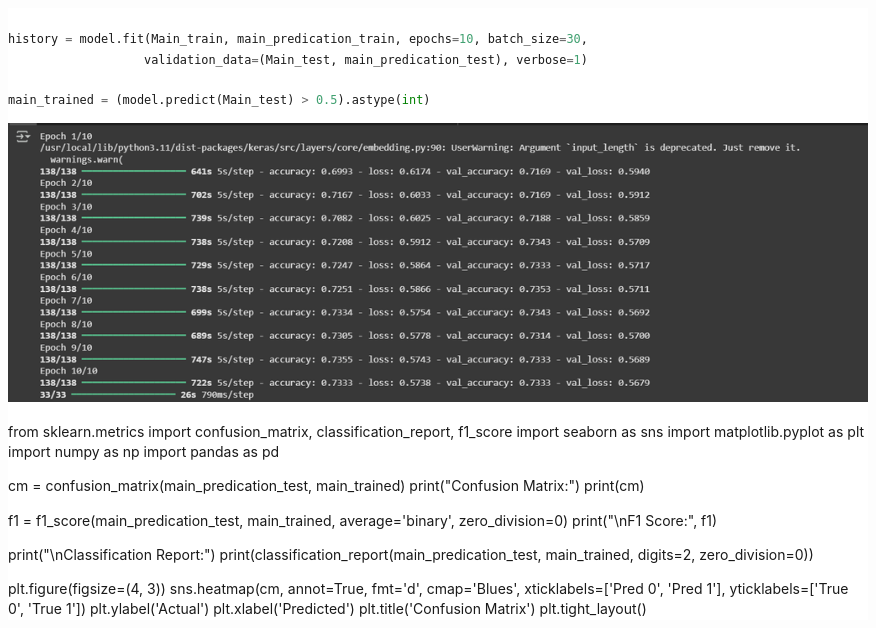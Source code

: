 ```python

history = model.fit(Main_train, main_predication_train, epochs=10, batch_size=30,
                   validation_data=(Main_test, main_predication_test), verbose=1)

main_trained = (model.predict(Main_test) > 0.5).astype(int)
```

![Epoch](https://github.com/Iam-Taki/Email-Spam-Detection-NLP-project/blob/05d4ad5fa8d6c0db808aa44463a6010d8e8558d1/Screenshot%202025-06-18%20125535.png)



from sklearn.metrics import confusion_matrix, classification_report, f1_score
import seaborn as sns
import matplotlib.pyplot as plt
import numpy as np
import pandas as pd


cm = confusion_matrix(main_predication_test, main_trained)
print("Confusion Matrix:")
print(cm)


f1 = f1_score(main_predication_test, main_trained, average='binary', zero_division=0)
print("\nF1 Score:", f1)


print("\nClassification Report:")
print(classification_report(main_predication_test, main_trained, digits=2, zero_division=0))


plt.figure(figsize=(4, 3))
sns.heatmap(cm,
            annot=True, fmt='d', cmap='Blues',
            xticklabels=['Pred 0', 'Pred 1'],
            yticklabels=['True 0', 'True 1'])
plt.ylabel('Actual')
plt.xlabel('Predicted')
plt.title('Confusion Matrix')
plt.tight_layout()

